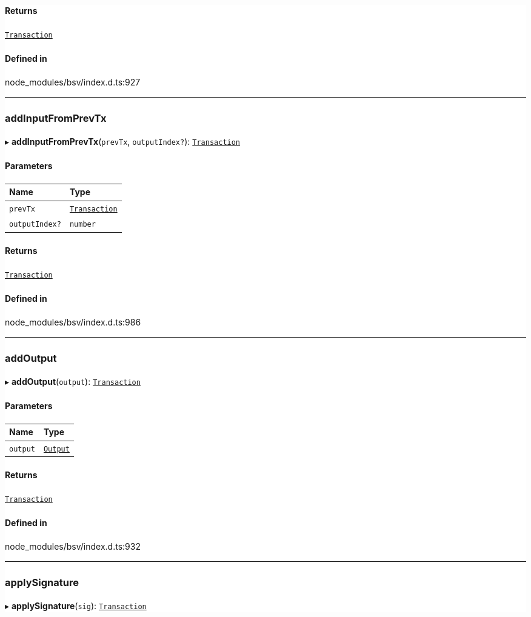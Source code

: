 #### Returns

[`Transaction`](bsv.Transaction-1.md)

#### Defined in

node_modules/bsv/index.d.ts:927

___

### addInputFromPrevTx

▸ **addInputFromPrevTx**(`prevTx`, `outputIndex?`): [`Transaction`](bsv.Transaction-1.md)

#### Parameters

| Name | Type |
| :------ | :------ |
| `prevTx` | [`Transaction`](bsv.Transaction-1.md) |
| `outputIndex?` | `number` |

#### Returns

[`Transaction`](bsv.Transaction-1.md)

#### Defined in

node_modules/bsv/index.d.ts:986

___

### addOutput

▸ **addOutput**(`output`): [`Transaction`](bsv.Transaction-1.md)

#### Parameters

| Name | Type |
| :------ | :------ |
| `output` | [`Output`](bsv.Transaction.Output.md) |

#### Returns

[`Transaction`](bsv.Transaction-1.md)

#### Defined in

node_modules/bsv/index.d.ts:932

___

### applySignature

▸ **applySignature**(`sig`): [`Transaction`](bsv.Transaction-1.md)
